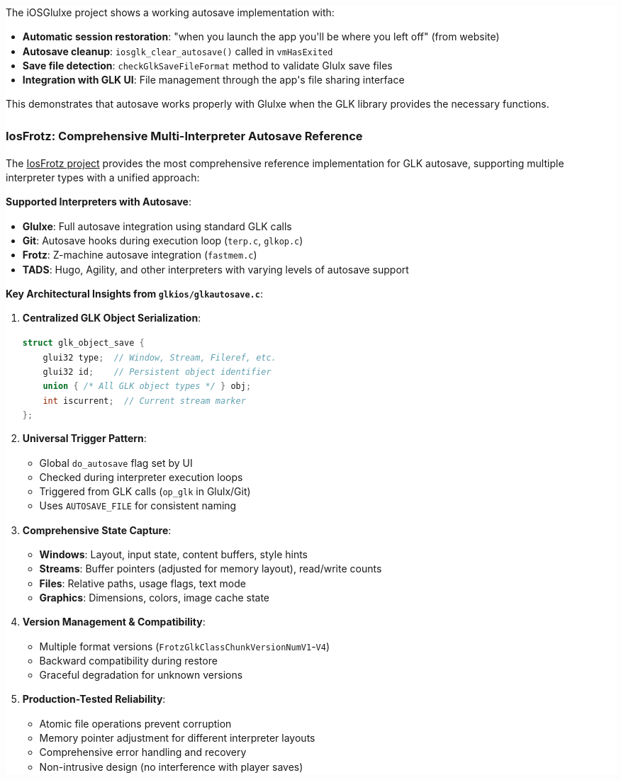 The iOSGlulxe project shows a working autosave implementation with:

- **Automatic session restoration**: "when you launch the app you'll be where you left off" (from website)
- **Autosave cleanup**: `iosglk_clear_autosave()` called in `vmHasExited` 
- **Save file detection**: `checkGlkSaveFileFormat` method to validate Glulx save files
- **Integration with GLK UI**: File management through the app's file sharing interface

This demonstrates that autosave works properly with Glulxe when the GLK library provides the necessary functions.

### IosFrotz: Comprehensive Multi-Interpreter Autosave Reference

The [IosFrotz project](https://github.com/ifrotz/iosfrotz) provides the most comprehensive reference implementation for GLK autosave, supporting multiple interpreter types with a unified approach:

**Supported Interpreters with Autosave**:
- **Glulxe**: Full autosave integration using standard GLK calls
- **Git**: Autosave hooks during execution loop (`terp.c`, `glkop.c`)
- **Frotz**: Z-machine autosave integration (`fastmem.c`)
- **TADS**: Hugo, Agility, and other interpreters with varying levels of autosave support

**Key Architectural Insights from `glkios/glkautosave.c`**:

1. **Centralized GLK Object Serialization**:
   ```c
   struct glk_object_save {
       glui32 type;  // Window, Stream, Fileref, etc.
       glui32 id;    // Persistent object identifier
       union { /* All GLK object types */ } obj;
       int iscurrent;  // Current stream marker
   };
   ```

2. **Universal Trigger Pattern**:
   - Global `do_autosave` flag set by UI
   - Checked during interpreter execution loops
   - Triggered from GLK calls (`op_glk` in Glulx/Git)
   - Uses `AUTOSAVE_FILE` for consistent naming

3. **Comprehensive State Capture**:
   - **Windows**: Layout, input state, content buffers, style hints
   - **Streams**: Buffer pointers (adjusted for memory layout), read/write counts
   - **Files**: Relative paths, usage flags, text mode
   - **Graphics**: Dimensions, colors, image cache state

4. **Version Management & Compatibility**:
   - Multiple format versions (`FrotzGlkClassChunkVersionNumV1`-`V4`)
   - Backward compatibility during restore
   - Graceful degradation for unknown versions

5. **Production-Tested Reliability**:
   - Atomic file operations prevent corruption
   - Memory pointer adjustment for different interpreter layouts
   - Comprehensive error handling and recovery
   - Non-intrusive design (no interference with player saves)
